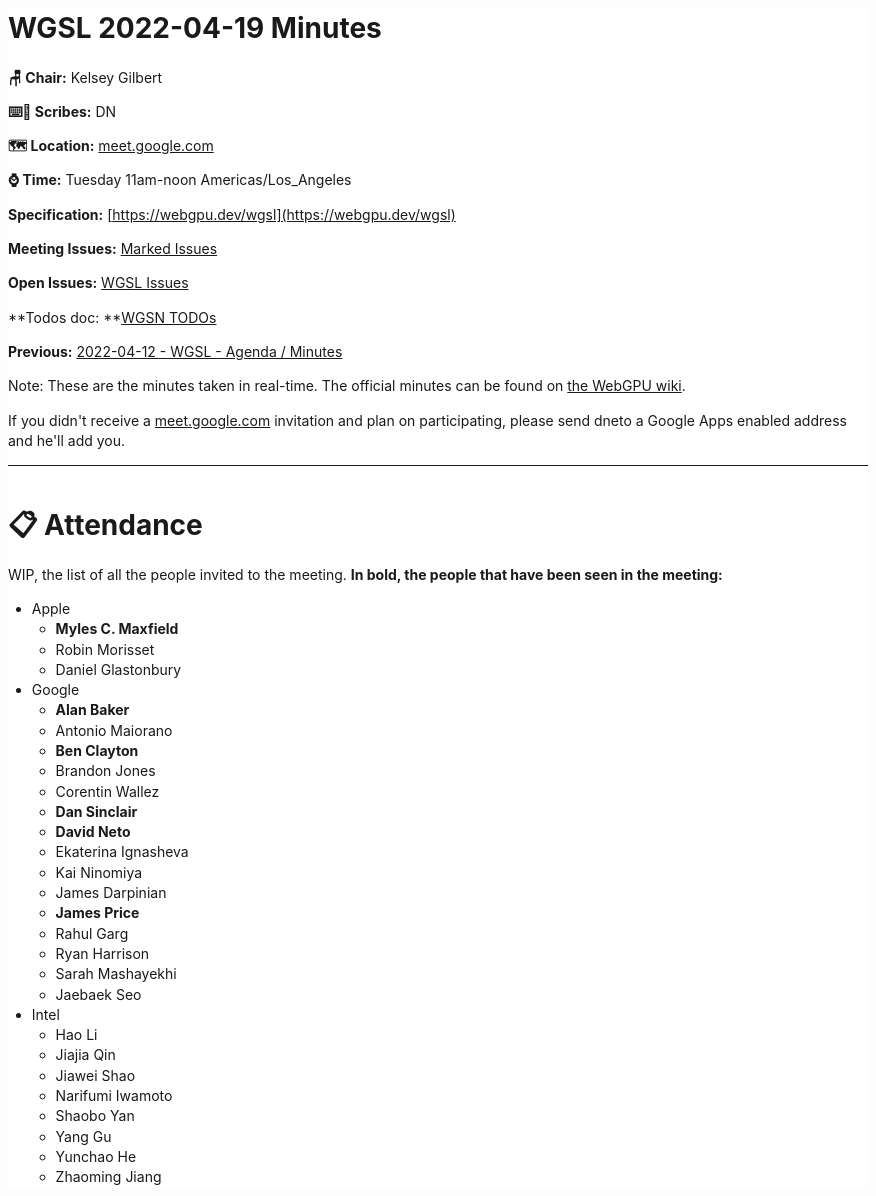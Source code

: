 # WGSL 2022-04-19 Minutes

**🪑 Chair:** Kelsey Gilbert

**⌨️🙏 Scribes:** DN

**🗺 Location:** [meet.google.com](http://meet.google.com)

**⌚ Time:** Tuesday 11am-noon Americas/Los_Angeles

**Specification:** [https://webgpu.dev/wgsl](https://webgpu.dev/wgsl)

**Meeting Issues:** [Marked Issues](https://github.com/orgs/gpuweb/projects/2#column-8898490)

**Open Issues:** [WGSL Issues](https://github.com/gpuweb/gpuweb/issues?q=is%3Aissue+is%3Aopen+label%3Awgsl)

**Todos doc: **[WGSN TODOs](https://docs.google.com/spreadsheets/d/1OnsotW_eWoWn4m9lW2-nRrOfR8gBSJ5Oqz9O-9hTDdA/edit#gid=0)

**Previous:** [2022-04-12 - WGSL - Agenda / Minutes](https://docs.google.com/document/d/14r1bOemITIhFnmMAHedc85NF3rXaLSqb9AApSIdT0R4) 

Note: These are the minutes taken in real-time. The official minutes can be found on [the WebGPU wiki](https://github.com/gpuweb/gpuweb/wiki).

If you didn't receive a [meet.google.com](meet.google.com) invitation and plan on participating, please send dneto a Google Apps enabled address and he'll add you.


---


# 📋 Attendance

WIP, the list of all the people invited to the meeting. **In bold, the people that have been seen in the meeting:**



* Apple
    * **Myles C. Maxfield**
    * Robin Morisset
    * Daniel Glastonbury
* Google
    * **Alan Baker**
    * Antonio Maiorano
    * **Ben Clayton**
    * Brandon Jones
    * Corentin Wallez
    * **Dan Sinclair**
    * **David Neto**
    * Ekaterina Ignasheva
    * Kai Ninomiya
    * James Darpinian
    * **James Price**
    * Rahul Garg
    * Ryan Harrison
    * Sarah Mashayekhi
    * Jaebaek Seo
* Intel
    * Hao Li
    * Jiajia Qin
    * Jiawei Shao
    * Narifumi Iwamoto
    * Shaobo Yan
    * Yang Gu
    * Yunchao He
    * Zhaoming Jiang